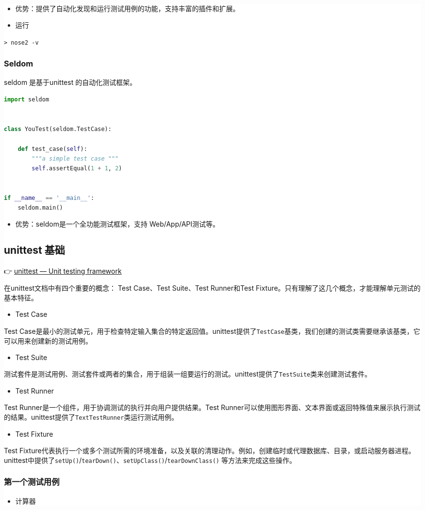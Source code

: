 * 优势：提供了自动化发现和运行测试用例的功能，支持丰富的插件和扩展。

* 运行

```shell
> nose2 -v
```

### Seldom

seldom 是基于unittest 的自动化测试框架。

````python
import seldom


class YouTest(seldom.TestCase):

    def test_case(self):
        """a simple test case """
        self.assertEqual(1 + 1, 2)


if __name__ == '__main__':
    seldom.main()
````

* 优势：seldom是一个全功能测试框架，支持 Web/App/API测试等。

## unittest 基础

👉 [unittest — Unit testing framework](https://docs.python.org/3/library/unittest.html)

在unittest文档中有四个重要的概念： Test Case、Test Suite、Test Runner和Test Fixture。只有理解了这几个概念，才能理解单元测试的基本特征。

* Test Case

Test Case是最小的测试单元，用于检查特定输入集合的特定返回值。unittest提供了`TestCase`基类，我们创建的测试类需要继承该基类，它可以用来创建新的测试用例。

* Test Suite

测试套件是测试用例、测试套件或两者的集合，用于组装一组要运行的测试。unittest提供了`TestSuite`类来创建测试套件。

* Test Runner

Test Runner是一个组件，用于协调测试的执行并向用户提供结果。Test Runner可以使用图形界面、文本界面或返回特殊值来展示执行测试的结果。unittest提供了`TextTestRunner`类运行测试用例。

* Test Fixture

Test Fixture代表执行一个或多个测试所需的环境准备，以及关联的清理动作。例如，创建临时或代理数据库、目录，或启动服务器进程。unittest中提供了`setUp()`/`tearDown()`、`setUpClass()`/`tearDownClass()`
等方法来完成这些操作。

### 第一个测试用例

* 计算器
